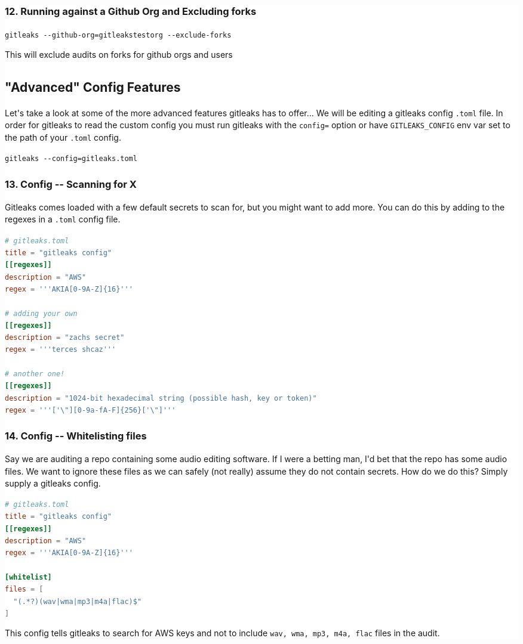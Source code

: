 ### 12. Running against a Github Org and Excluding forks
```
gitleaks --github-org=gitleakstestorg --exclude-forks
```
This will exclude audits on forks for github orgs and users

## "Advanced" Config Features
Let's take a look at some of the more advanced features gitleaks has to offer... We will be editing a gitleaks config `.toml` file. In order for gitleaks to read the custom config you must run gitleaks with the `config=` option or have `GITLEAKS_CONFIG` env var set to the path of your `.toml` config.
```
gitleaks --config=gitleaks.toml
```

### 13. Config -- Scanning for X
Gitleaks comes loaded with a few default secrets to scan for, but you might want to add more. You can do this by adding to the regexes in a `.toml` config file.
```toml
# gitleaks.toml
title = "gitleaks config"
[[regexes]]
description = "AWS"
regex = '''AKIA[0-9A-Z]{16}'''

# adding your own
[[regexes]]
description = "zachs secret"
regex = '''terces shcaz'''

# another one!
[[regexes]]
description = "1024-bit hexadecimal string (possible hash, key or token)"
regex = '''['\"][0-9a-fA-F]{256}['\"]'''
```

### 14. Config -- Whitelisting files
Say we are auditing a repo containing some audio editing software. If I were a betting man, I'd bet that the repo has some audio files. We want to ignore these files as we can safely (not really) assume they do not contain secrets. How do we do this? Simply supply a gitleaks config.

```toml
# gitleaks.toml
title = "gitleaks config"
[[regexes]]
description = "AWS"
regex = '''AKIA[0-9A-Z]{16}'''

[whitelist]
files = [
  "(.*?)(wav|wma|mp3|m4a|flac)$"
]
```
This config tells gitleaks to search for AWS keys and not to include `wav, wma, mp3, m4a, flac` files in the audit. 
